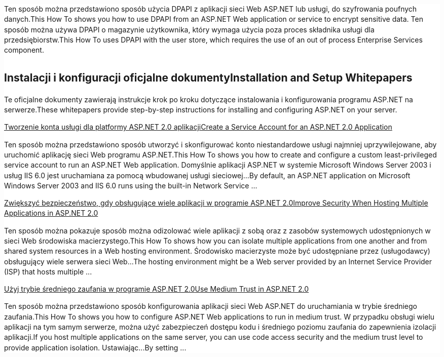 <span data-ttu-id="1b50e-254">Ten sposób można przedstawiono sposób użycia DPAPI z aplikacji sieci Web ASP.NET lub usługi, do szyfrowania poufnych danych.</span><span class="sxs-lookup"><span data-stu-id="1b50e-254">This How To shows you how to use DPAPI from an ASP.NET Web application or service to encrypt sensitive data.</span></span> <span data-ttu-id="1b50e-255">Ten sposób można używa DPAPI o magazynie użytkownika, który wymaga użycia poza proces składnika usługi dla przedsiębiorstw.</span><span class="sxs-lookup"><span data-stu-id="1b50e-255">This How To uses DPAPI with the user store, which requires the use of an out of process Enterprise Services component.</span></span>

<a id="setup"></a>
## <a name="installation-and-setup-whitepapers"></a><span data-ttu-id="1b50e-256">Instalacji i konfiguracji oficjalne dokumenty</span><span class="sxs-lookup"><span data-stu-id="1b50e-256">Installation and Setup Whitepapers</span></span>

<span data-ttu-id="1b50e-257">Te oficjalne dokumenty zawierają instrukcje krok po kroku dotyczące instalowania i konfigurowania programu ASP.NET na serwerze.</span><span class="sxs-lookup"><span data-stu-id="1b50e-257">These whitepapers provide step-by-step instructions for installing and configuring ASP.NET on your server.</span></span>

[<span data-ttu-id="1b50e-258">Tworzenie konta usługi dla platformy ASP.NET 2.0 aplikacji</span><span class="sxs-lookup"><span data-stu-id="1b50e-258">Create a Service Account for an ASP.NET 2.0 Application</span></span>](https://msdn.microsoft.com/library/ms998297.aspx)

<span data-ttu-id="1b50e-259">Ten sposób można przedstawiono sposób utworzyć i skonfigurować konto niestandardowe usługi najmniej uprzywilejowane, aby uruchomić aplikację sieci Web programu ASP.NET.</span><span class="sxs-lookup"><span data-stu-id="1b50e-259">This How To shows you how to create and configure a custom least-privileged service account to run an ASP.NET Web application.</span></span> <span data-ttu-id="1b50e-260">Domyślnie aplikacji ASP.NET w systemie Microsoft Windows Server 2003 i usług IIS 6.0 jest uruchamiana za pomocą wbudowanej usługi sieciowej...</span><span class="sxs-lookup"><span data-stu-id="1b50e-260">By default, an ASP.NET application on Microsoft Windows Server 2003 and IIS 6.0 runs using the built-in Network Service ...</span></span>

[<span data-ttu-id="1b50e-261">Zwiększyć bezpieczeństwo, gdy obsługujące wiele aplikacji w programie ASP.NET 2.0</span><span class="sxs-lookup"><span data-stu-id="1b50e-261">Improve Security When Hosting Multiple Applications in ASP.NET 2.0</span></span>](https://msdn.microsoft.com/library/aa480478.aspx)

<span data-ttu-id="1b50e-262">Ten sposób można pokazuje sposób można odizolować wiele aplikacji z sobą oraz z zasobów systemowych udostępnionych w sieci Web środowiska macierzystego.</span><span class="sxs-lookup"><span data-stu-id="1b50e-262">This How To shows how you can isolate multiple applications from one another and from shared system resources in a Web hosting environment.</span></span> <span data-ttu-id="1b50e-263">Środowisko macierzyste może być udostępniane przez (usługodawcy) obsługujący wiele serwera sieci Web...</span><span class="sxs-lookup"><span data-stu-id="1b50e-263">The hosting environment might be a Web server provided by an Internet Service Provider (ISP) that hosts multiple ...</span></span>

[<span data-ttu-id="1b50e-264">Użyj trybie średniego zaufania w programie ASP.NET 2.0</span><span class="sxs-lookup"><span data-stu-id="1b50e-264">Use Medium Trust in ASP.NET 2.0</span></span>](https://msdn.microsoft.com/library/ms998341.aspx)

<span data-ttu-id="1b50e-265">Ten sposób można przedstawiono sposób konfigurowania aplikacji sieci Web ASP.NET do uruchamiania w trybie średniego zaufania.</span><span class="sxs-lookup"><span data-stu-id="1b50e-265">This How To shows you how to configure ASP.NET Web applications to run in medium trust.</span></span> <span data-ttu-id="1b50e-266">W przypadku obsługi wielu aplikacji na tym samym serwerze, można użyć zabezpieczeń dostępu kodu i średniego poziomu zaufania do zapewnienia izolacji aplikacji.</span><span class="sxs-lookup"><span data-stu-id="1b50e-266">If you host multiple applications on the same server, you can use code access security and the medium trust level to provide application isolation.</span></span> <span data-ttu-id="1b50e-267">Ustawiając...</span><span class="sxs-lookup"><span data-stu-id="1b50e-267">By setting ...</span></span>
